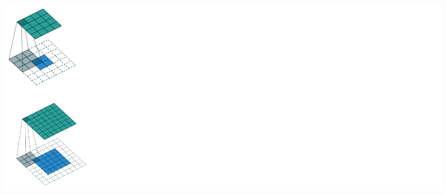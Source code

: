   <img src="../assets/no_padding_no_strides_transposed.gif" 
  width="150" title="Deconvolution, no padding, no strides"/>
  </td>
</tr>
<tr>
　<td>
  <img src="../assets/full_padding_no_strides.gif" 
  width="150" title="Convolution, full padding, no strides"/>
  </td>
  <td>